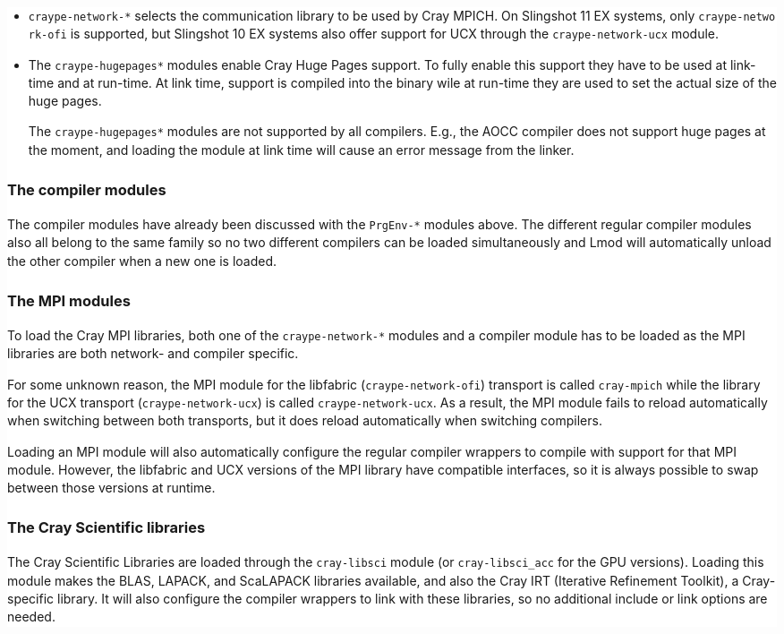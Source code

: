 -   ``craype-network-*`` selects the communication library to be used by Cray MPICH. On Slingshot 11 EX systems, 
    only ``craype-network-ofi`` is supported, but Slingshot 10 EX systems also offer support for UCX through the
    ``craype-network-ucx`` module.

-   The ``craype-hugepages*`` modules enable Cray Huge Pages support. To fully enable this support they have to
    be used at link-time and at run-time. At link time, support is compiled into the binary wile at run-time they
    are used to set the actual size of the huge pages. 

    The ``craype-hugepages*`` modules are not supported by all compilers. E.g., the AOCC compiler does not support
    huge pages at the moment, and loading the module at link time will cause an error message from the linker.


### The compiler modules

The compiler modules have already been discussed with the ``PrgEnv-*`` modules above. The different regular 
compiler modules also all belong to the same family so no two different compilers can be loaded simultaneously
and Lmod will automatically unload the other compiler when a new one is loaded.


### The MPI modules

To load the Cray MPI libraries, both one of the ``craype-network-*`` modules and a compiler module has to be
loaded as the MPI libraries are both network- and compiler specific.

For some unknown reason, the MPI module for the libfabric (``craype-network-ofi``) transport is called ``cray-mpich``
while the library for the UCX transport (``craype-network-ucx``) is called ``craype-network-ucx``. As a result,
the MPI module fails to reload automatically when switching between both transports, but it does reload automatically
when switching compilers.

Loading an MPI module will also automatically configure the regular compiler wrappers to compile with support for
that MPI module. However, the libfabric and UCX versions of the MPI library have compatible interfaces, so it is
always possible to swap between those versions at runtime.


### The Cray Scientific libraries

The Cray Scientific Libraries are loaded through the ``cray-libsci`` module (or ``cray-libsci_acc`` for the GPU 
versions). Loading this module makes the BLAS, LAPACK, and ScaLAPACK libraries available, and also the Cray IRT 
(Iterative Refinement Toolkit), a Cray-specific library. It will also configure the compiler wrappers to link
with these libraries, so no additional include or link options are needed.
